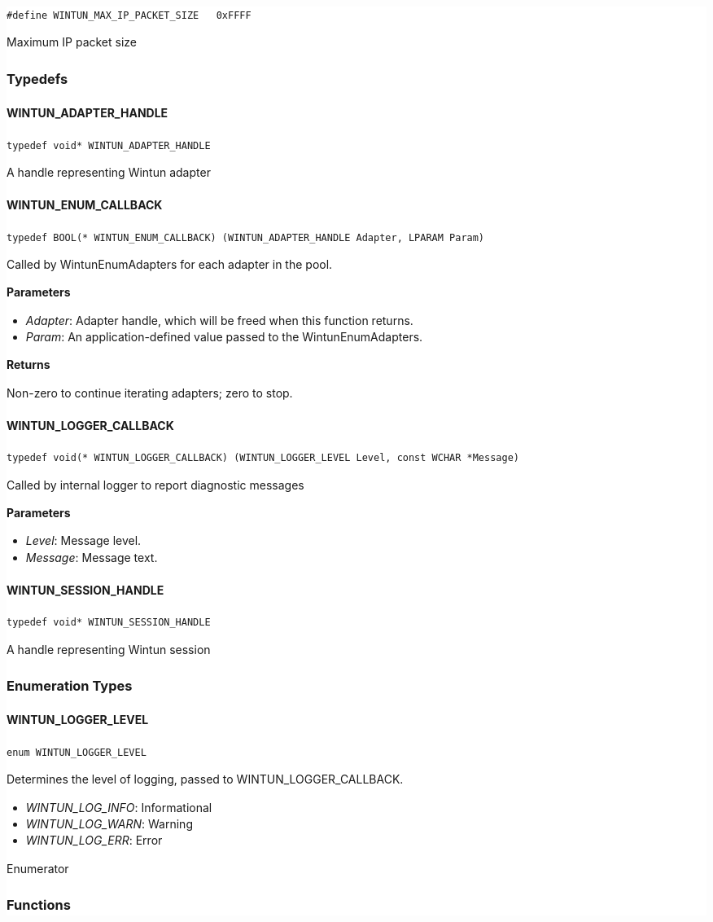 `#define WINTUN_MAX_IP_PACKET_SIZE   0xFFFF`

Maximum IP packet size

### Typedefs

#### WINTUN\_ADAPTER\_HANDLE

`typedef void* WINTUN_ADAPTER_HANDLE`

A handle representing Wintun adapter

#### WINTUN\_ENUM\_CALLBACK

`typedef BOOL(* WINTUN_ENUM_CALLBACK) (WINTUN_ADAPTER_HANDLE Adapter, LPARAM Param)`

Called by WintunEnumAdapters for each adapter in the pool.

**Parameters**

- *Adapter*: Adapter handle, which will be freed when this function returns.
- *Param*: An application-defined value passed to the WintunEnumAdapters.

**Returns**

Non-zero to continue iterating adapters; zero to stop.

#### WINTUN\_LOGGER\_CALLBACK

`typedef void(* WINTUN_LOGGER_CALLBACK) (WINTUN_LOGGER_LEVEL Level, const WCHAR *Message)`

Called by internal logger to report diagnostic messages

**Parameters**

- *Level*: Message level.
- *Message*: Message text.

#### WINTUN\_SESSION\_HANDLE

`typedef void* WINTUN_SESSION_HANDLE`

A handle representing Wintun session

### Enumeration Types

#### WINTUN\_LOGGER\_LEVEL

`enum WINTUN_LOGGER_LEVEL`

Determines the level of logging, passed to WINTUN\_LOGGER\_CALLBACK.

- *WINTUN\_LOG\_INFO*: Informational
- *WINTUN\_LOG\_WARN*: Warning
- *WINTUN\_LOG\_ERR*: Error

Enumerator

### Functions
